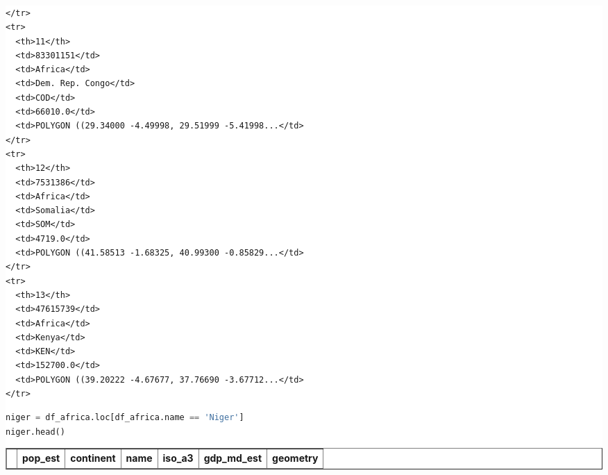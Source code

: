     </tr>
    <tr>
      <th>11</th>
      <td>83301151</td>
      <td>Africa</td>
      <td>Dem. Rep. Congo</td>
      <td>COD</td>
      <td>66010.0</td>
      <td>POLYGON ((29.34000 -4.49998, 29.51999 -5.41998...</td>
    </tr>
    <tr>
      <th>12</th>
      <td>7531386</td>
      <td>Africa</td>
      <td>Somalia</td>
      <td>SOM</td>
      <td>4719.0</td>
      <td>POLYGON ((41.58513 -1.68325, 40.99300 -0.85829...</td>
    </tr>
    <tr>
      <th>13</th>
      <td>47615739</td>
      <td>Africa</td>
      <td>Kenya</td>
      <td>KEN</td>
      <td>152700.0</td>
      <td>POLYGON ((39.20222 -4.67677, 37.76690 -3.67712...</td>
    </tr>
  </tbody>
</table>
</div>




```python
niger = df_africa.loc[df_africa.name == 'Niger']
niger.head()
```




<div>
<style scoped>
    .dataframe tbody tr th:only-of-type {
        vertical-align: middle;
    }

    .dataframe tbody tr th {
        vertical-align: top;
    }
    
    .dataframe thead th {
        text-align: right;
    }
</style>
<table border="1" class="dataframe">
  <thead>
    <tr style="text-align: right;">
      <th></th>
      <th>pop_est</th>
      <th>continent</th>
      <th>name</th>
      <th>iso_a3</th>
      <th>gdp_md_est</th>
      <th>geometry</th>
    </tr>